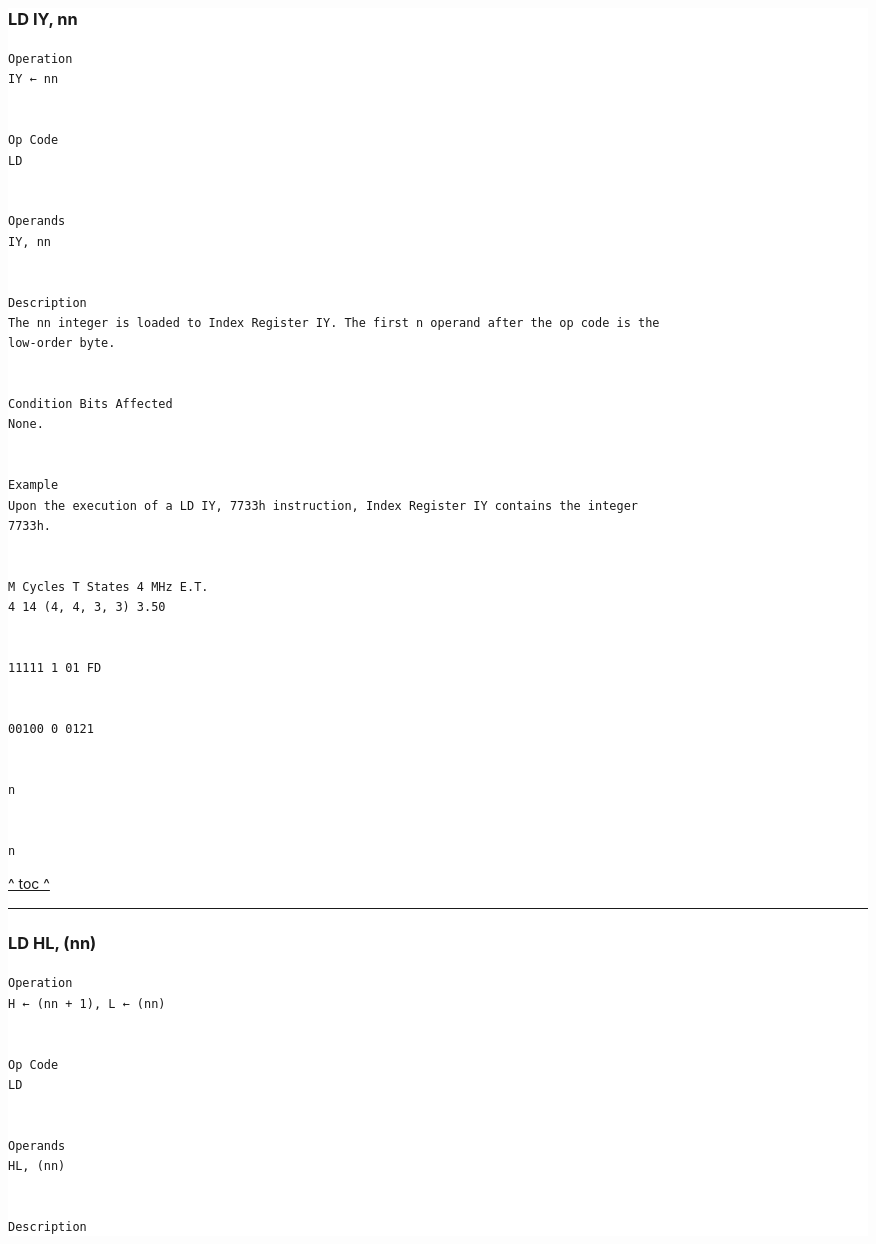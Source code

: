 
### LD IY, nn
```
Operation
IY ← nn


Op Code
LD


Operands
IY, nn


Description
The nn integer is loaded to Index Register IY. The first n operand after the op code is the
low-order byte.


Condition Bits Affected
None.


Example
Upon the execution of a LD IY, 7733h instruction, Index Register IY contains the integer
7733h.


M Cycles T States 4 MHz E.T.
4 14 (4, 4, 3, 3) 3.50


11111 1 01 FD


00100 0 0121


n


n
```


[^ toc ^](#table-of-contents)

---

### LD HL, (nn)
```
Operation
H ← (nn + 1), L ← (nn)


Op Code
LD


Operands
HL, (nn)


Description
```